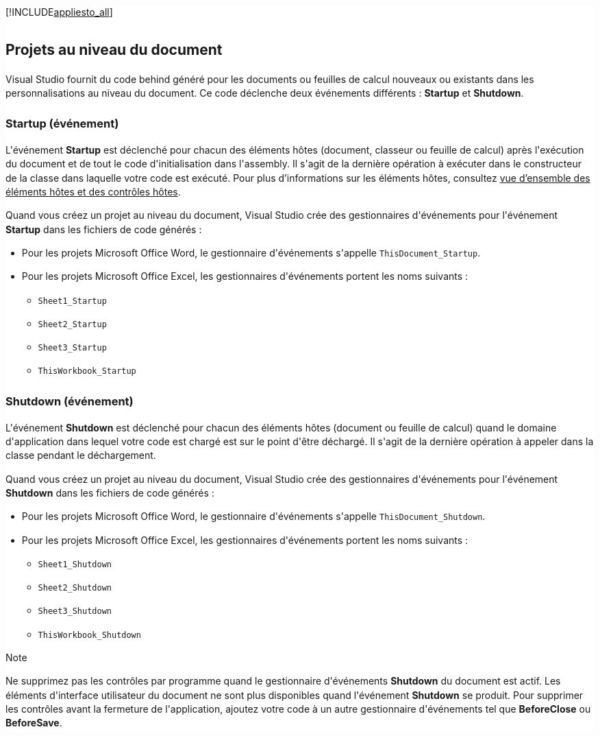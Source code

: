  [!INCLUDE[appliesto_all](../vsto/includes/appliesto-all-md.md)]

## <a name="document-level-projects"></a>Projets au niveau du document
 Visual Studio fournit du code behind généré pour les documents ou feuilles de calcul nouveaux ou existants dans les personnalisations au niveau du document. Ce code déclenche deux événements différents : **Startup** et **Shutdown**.

### <a name="startup-event"></a>Startup (événement)
 L'événement **Startup** est déclenché pour chacun des éléments hôtes (document, classeur ou feuille de calcul) après l'exécution du document et de tout le code d'initialisation dans l'assembly. Il s'agit de la dernière opération à exécuter dans le constructeur de la classe dans laquelle votre code est exécuté. Pour plus d’informations sur les éléments hôtes, consultez [vue d’ensemble des éléments hôtes et des contrôles hôtes](../vsto/host-items-and-host-controls-overview.md).

 Quand vous créez un projet au niveau du document, Visual Studio crée des gestionnaires d'événements pour l'événement **Startup** dans les fichiers de code générés :

- Pour les projets Microsoft Office Word, le gestionnaire d'événements s'appelle `ThisDocument_Startup`.

- Pour les projets Microsoft Office Excel, les gestionnaires d'événements portent les noms suivants :

  - `Sheet1_Startup`

  - `Sheet2_Startup`

  - `Sheet3_Startup`

  - `ThisWorkbook_Startup`

### <a name="shutdown-event"></a>Shutdown (événement)
 L'événement **Shutdown** est déclenché pour chacun des éléments hôtes (document ou feuille de calcul) quand le domaine d'application dans lequel votre code est chargé est sur le point d'être déchargé. Il s'agit de la dernière opération à appeler dans la classe pendant le déchargement.

 Quand vous créez un projet au niveau du document, Visual Studio crée des gestionnaires d'événements pour l'événement **Shutdown** dans les fichiers de code générés :

- Pour les projets Microsoft Office Word, le gestionnaire d'événements s'appelle `ThisDocument_Shutdown`.

- Pour les projets Microsoft Office Excel, les gestionnaires d'événements portent les noms suivants :

  - `Sheet1_Shutdown`

  - `Sheet2_Shutdown`

  - `Sheet3_Shutdown`

  - `ThisWorkbook_Shutdown`

> [!NOTE]
> Ne supprimez pas les contrôles par programme quand le gestionnaire d'événements **Shutdown** du document est actif. Les éléments d'interface utilisateur du document ne sont plus disponibles quand l'événement **Shutdown** se produit. Pour supprimer les contrôles avant la fermeture de l'application, ajoutez votre code à un autre gestionnaire d'événements tel que **BeforeClose** ou **BeforeSave**.
